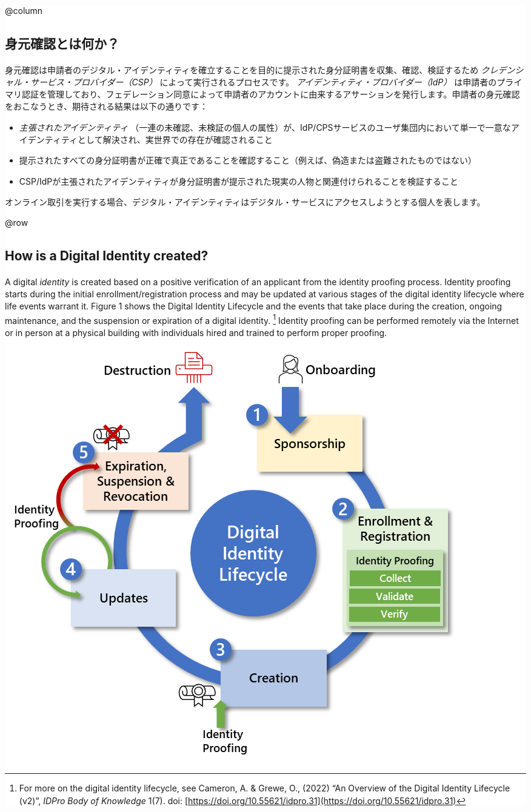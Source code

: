 @column
## 身元確認とは何か？

身元確認は申請者のデジタル・アイデンティティを確立することを目的に提示された身分証明書を収集、確認、検証するため _クレデンシャル・サービス・プロバイダー（CSP）_ によって実行されるプロセスです。 _アイデンティティ・プロバイダー（IdP）_ は申請者のプライマリ認証を管理しており、フェデレーション同意によって申請者のアカウントに由来するアサーションを発行します。申請者の身元確認をおこなうとき、期待される結果は以下の通りです：

*   _主張されたアイデンティティ_ （一連の未確認、未検証の個人の属性）が、IdP/CPSサービスのユーザ集団内において単一で一意なアイデンティティとして解決され、実世界での存在が確認されること
    
*   提示されたすべての身分証明書が正確で真正であることを確認すること（例えば、偽造または盗難されたものではない）
    
*   CSP/IdPが主張されたアイデンティティが身分証明書が提示された現実の人物と関連付けられることを検証すること
    

オンライン取引を実行する場合、デジタル・アイデンティティはデジタル・サービスにアクセスしようとする個人を表します。

@row
## How is a Digital Identity created?

A digital _identity_ is created based on a positive verification of an applicant from the identity proofing process. Identity proofing starts during the initial enrollment/registration process and may be updated at various stages of the digital identity lifecycle where life events warrant it. Figure 1 shows the Digital Identity Lifecycle and the events that take place during the creation, ongoing maintenance, and the suspension or expiration of a digital identity. [^2] Identity proofing can be performed remotely via the Internet or in person at a physical building with individuals hired and trained to perform proper proofing.

![A diagram of the digital identity lifecycles tarting with onboarding and sponsorship; enrollment and registration,;creation; updates; expiration, suspension, and revocation; and destruction. ](/assets/images/idpro_bok/94-image1.png)


[^1]:  Dow Jones, “Understanding the Steps of a “Know Your Customer” Process,” Risk and Compliance Glossary, n.d., [https://www.dowjones.com/professional/risk/glossary/know-your-customer/](https://www.dowjones.com/professional/risk/glossary/know-your-customer/) (accessed 27 March 2023). 
[^2]:  For more on the digital identity lifecycle, see Cameron, A. & Grewe, O., (2022) “An Overview of the Digital Identity Lifecycle (v2)”, _IDPro Body of Knowledge_ 1(7). doi: [https://doi.org/10.55621/idpro.31](https://doi.org/10.55621/idpro.31) 
[^3]:  Identity Theft Resource Center, _2022 Data Breach Report_ , January 2023. [https://www.idtheftcenter.org/wp-content/uploads/2023/01/ITRC\_2022-Data-Breach-Report\_Final-1.pdf](https://www.idtheftcenter.org/wp-content/uploads/2023/01/ITRC_2022-Data-Breach-Report_Final-1.pdf) (accessed 24 March 2023). 
[^4]:  U.S. Government Accountability Office (U.S. GAO), _DATA PROTECTION Federal Agencies Need to Strengthen Online Identity Verification Processes_ , May 2019. [https://www.gao.gov/assets/gao-19-288-highlights.pdf](https://www.gao.gov/assets/gao-19-288-highlights.pdf) (accessed24 March 2023). 
[^5]:  European Union Agency for Cybersecurity, _REMOTE ID PROOFING Analysis of methods to carry out identity proofing remotely,_ March 2021. [https://www.enisa.europa.eu/publications/enisa-report-remote-id-proofing](https://www.enisa.europa.eu/publications/enisa-report-remote-id-proofing) (accessed 24 March 2023). 